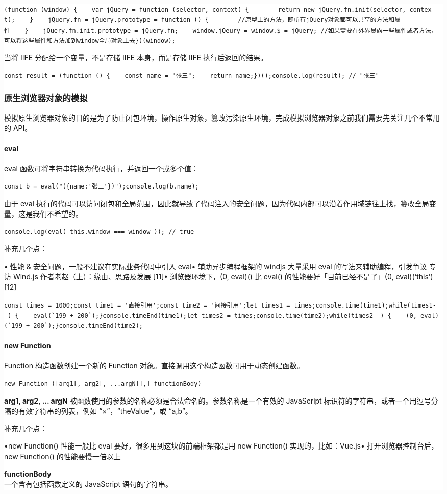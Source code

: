 ```
(function (window) {    var jQuery = function (selector, context) {        return new jQuery.fn.init(selector, context);    }    jQuery.fn = jQuery.prototype = function () {        //原型上的方法，即所有jQuery对象都可以共享的方法和属性    }    jQuery.fn.init.prototype = jQuery.fn;    window.jQeury = window.$ = jQuery; //如果需要在外界暴露一些属性或者方法，可以将这些属性和方法加到window全局对象上去})(window);
```

当将 IIFE 分配给一个变量，不是存储 IIFE 本身，而是存储 IIFE 执行后返回的结果。

```
const result = (function () {    const name = "张三";    return name;})();console.log(result); // "张三"
```

### 原生浏览器对象的模拟

模拟原生浏览器对象的目的是为了防止闭包环境，操作原生对象，篡改污染原生环境，完成模拟浏览器对象之前我们需要先关注几个不常用的 API。

#### eval

eval 函数可将字符串转换为代码执行，并返回一个或多个值：

```
const b = eval("({name:'张三'})");console.log(b.name);
```

由于 eval 执行的代码可以访问闭包和全局范围，因此就导致了代码注入的安全问题，因为代码内部可以沿着作用域链往上找，篡改全局变量，这是我们不希望的。

```
console.log(eval( this.window === window )); // true
```

补充几个点：

• 性能 & 安全问题，一般不建议在实际业务代码中引入 eval• 辅助异步编程框架的 windjs 大量采用 eval 的写法来辅助编程，引发争议 专访 Wind.js 作者老赵（上）：缘由、思路及发展 [11]• 浏览器环境下，(0, eval)() 比 eval() 的性能要好「目前已经不是了」(0, eval)(‘this’)[12]

```
const times = 1000;const time1 = '直接引用';const time2 = '间接引用';let times1 = times;console.time(time1);while(times1--) {    eval(`199 + 200`);}console.timeEnd(time1);let times2 = times;console.time(time2);while(times2--) {    (0, eval)(`199 + 200`);}console.timeEnd(time2);
```

#### new Function

Function 构造函数创建一个新的 Function 对象。直接调用这个构造函数可用于动态创建函数。

```
new Function ([arg1[, arg2[, ...argN]],] functionBody)
```

**arg1, arg2, ... argN** 被函数使用的参数的名称必须是合法命名的。参数名称是一个有效的 JavaScript 标识符的字符串，或者一个用逗号分隔的有效字符串的列表，例如 “×”，“theValue”，或 “a,b”。  

补充几个点：

•new Function() 性能一般比 eval 要好，很多用到这块的前端框架都是用 new Function() 实现的，比如：Vue.js• 打开浏览器控制台后，new Function() 的性能要慢一倍以上

**functionBody**  
一个含有包括函数定义的 JavaScript 语句的字符串。
